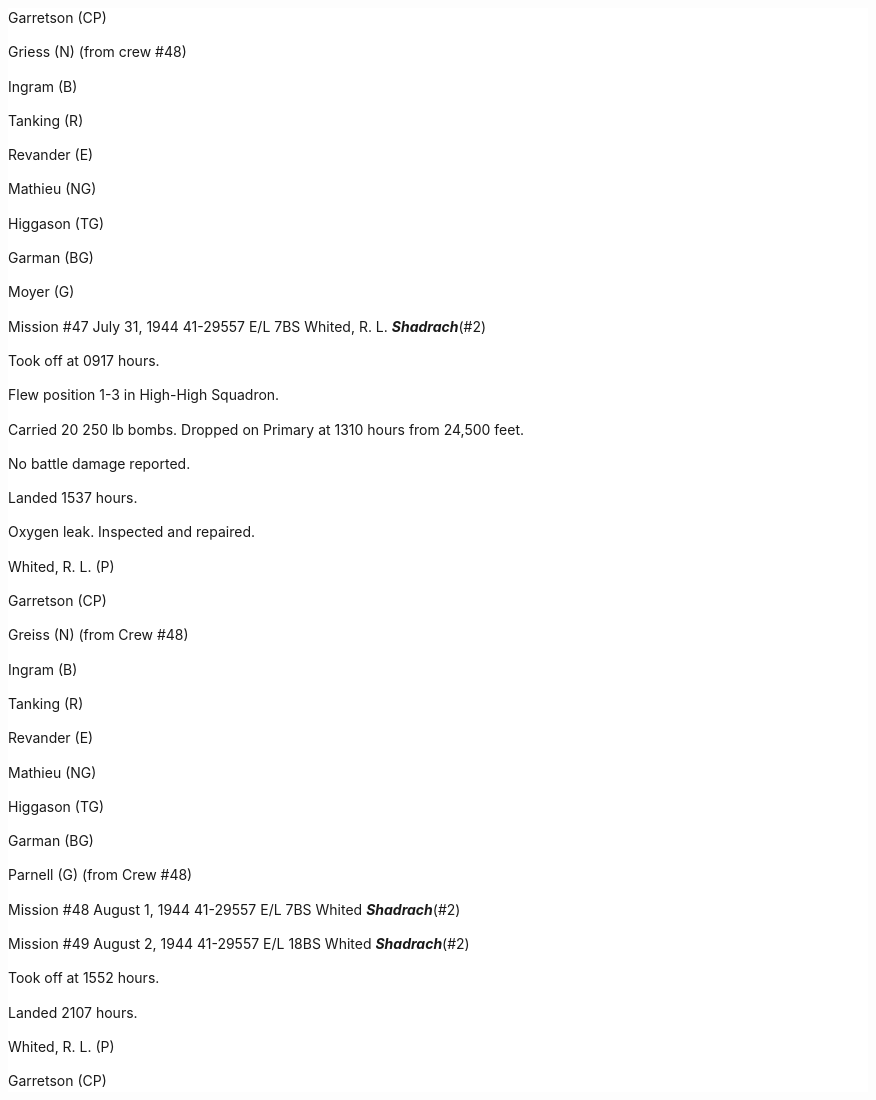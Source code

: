 Garretson (CP)

Griess (N) (from crew #48)

Ingram (B)

Tanking (R)

Revander (E)

Mathieu (NG)

Higgason (TG)

Garman (BG)

Moyer (G)

Mission #47 July 31, 1944 41-29557 E/L 7BS Whited, R. L. ***Shadrach***(#2)

Took off at 0917 hours.

Flew position 1-3 in High-High Squadron.

Carried 20 250 lb bombs. Dropped on Primary at 1310 hours
from 24,500 feet.

No battle damage reported.

Landed 1537 hours.

Oxygen leak. Inspected and repaired.

Whited, R. L. (P)

Garretson (CP)

Greiss (N) (from Crew #48)

Ingram (B)

Tanking (R)

Revander (E)

Mathieu (NG)

Higgason (TG)

Garman (BG)

Parnell (G) (from Crew #48)

Mission #48 August 1, 1944 41-29557 E/L 7BS Whited ***Shadrach***(#2)

Mission #49 August 2, 1944 41-29557 E/L 18BS Whited ***Shadrach***(#2)

Took off at 1552 hours.

Landed 2107 hours.

Whited, R. L. (P)

Garretson (CP)
